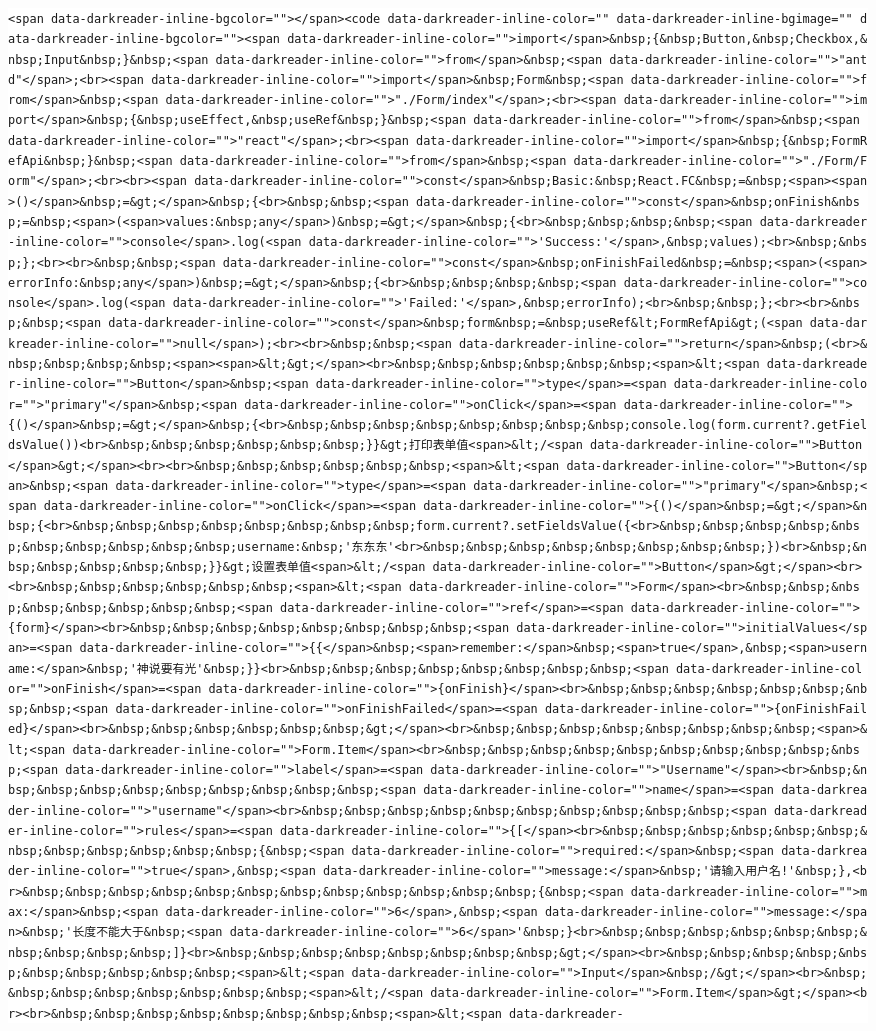```
<span data-darkreader-inline-bgcolor=""></span><code data-darkreader-inline-color="" data-darkreader-inline-bgimage="" data-darkreader-inline-bgcolor=""><span data-darkreader-inline-color="">import</span>&nbsp;{&nbsp;Button,&nbsp;Checkbox,&nbsp;Input&nbsp;}&nbsp;<span data-darkreader-inline-color="">from</span>&nbsp;<span data-darkreader-inline-color="">"antd"</span>;<br><span data-darkreader-inline-color="">import</span>&nbsp;Form&nbsp;<span data-darkreader-inline-color="">from</span>&nbsp;<span data-darkreader-inline-color="">"./Form/index"</span>;<br><span data-darkreader-inline-color="">import</span>&nbsp;{&nbsp;useEffect,&nbsp;useRef&nbsp;}&nbsp;<span data-darkreader-inline-color="">from</span>&nbsp;<span data-darkreader-inline-color="">"react"</span>;<br><span data-darkreader-inline-color="">import</span>&nbsp;{&nbsp;FormRefApi&nbsp;}&nbsp;<span data-darkreader-inline-color="">from</span>&nbsp;<span data-darkreader-inline-color="">"./Form/Form"</span>;<br><br><span data-darkreader-inline-color="">const</span>&nbsp;Basic:&nbsp;React.FC&nbsp;=&nbsp;<span><span>()</span>&nbsp;=&gt;</span>&nbsp;{<br>&nbsp;&nbsp;<span data-darkreader-inline-color="">const</span>&nbsp;onFinish&nbsp;=&nbsp;<span>(<span>values:&nbsp;any</span>)&nbsp;=&gt;</span>&nbsp;{<br>&nbsp;&nbsp;&nbsp;&nbsp;<span data-darkreader-inline-color="">console</span>.log(<span data-darkreader-inline-color="">'Success:'</span>,&nbsp;values);<br>&nbsp;&nbsp;};<br><br>&nbsp;&nbsp;<span data-darkreader-inline-color="">const</span>&nbsp;onFinishFailed&nbsp;=&nbsp;<span>(<span>errorInfo:&nbsp;any</span>)&nbsp;=&gt;</span>&nbsp;{<br>&nbsp;&nbsp;&nbsp;&nbsp;<span data-darkreader-inline-color="">console</span>.log(<span data-darkreader-inline-color="">'Failed:'</span>,&nbsp;errorInfo);<br>&nbsp;&nbsp;};<br><br>&nbsp;&nbsp;<span data-darkreader-inline-color="">const</span>&nbsp;form&nbsp;=&nbsp;useRef&lt;FormRefApi&gt;(<span data-darkreader-inline-color="">null</span>);<br><br>&nbsp;&nbsp;<span data-darkreader-inline-color="">return</span>&nbsp;(<br>&nbsp;&nbsp;&nbsp;&nbsp;<span><span>&lt;&gt;</span><br>&nbsp;&nbsp;&nbsp;&nbsp;&nbsp;&nbsp;<span>&lt;<span data-darkreader-inline-color="">Button</span>&nbsp;<span data-darkreader-inline-color="">type</span>=<span data-darkreader-inline-color="">"primary"</span>&nbsp;<span data-darkreader-inline-color="">onClick</span>=<span data-darkreader-inline-color="">{()</span>&nbsp;=&gt;</span>&nbsp;{<br>&nbsp;&nbsp;&nbsp;&nbsp;&nbsp;&nbsp;&nbsp;&nbsp;console.log(form.current?.getFieldsValue())<br>&nbsp;&nbsp;&nbsp;&nbsp;&nbsp;&nbsp;}}&gt;打印表单值<span>&lt;/<span data-darkreader-inline-color="">Button</span>&gt;</span><br><br>&nbsp;&nbsp;&nbsp;&nbsp;&nbsp;&nbsp;<span>&lt;<span data-darkreader-inline-color="">Button</span>&nbsp;<span data-darkreader-inline-color="">type</span>=<span data-darkreader-inline-color="">"primary"</span>&nbsp;<span data-darkreader-inline-color="">onClick</span>=<span data-darkreader-inline-color="">{()</span>&nbsp;=&gt;</span>&nbsp;{<br>&nbsp;&nbsp;&nbsp;&nbsp;&nbsp;&nbsp;&nbsp;&nbsp;form.current?.setFieldsValue({<br>&nbsp;&nbsp;&nbsp;&nbsp;&nbsp;&nbsp;&nbsp;&nbsp;&nbsp;&nbsp;username:&nbsp;'东东东'<br>&nbsp;&nbsp;&nbsp;&nbsp;&nbsp;&nbsp;&nbsp;&nbsp;})<br>&nbsp;&nbsp;&nbsp;&nbsp;&nbsp;&nbsp;}}&gt;设置表单值<span>&lt;/<span data-darkreader-inline-color="">Button</span>&gt;</span><br><br>&nbsp;&nbsp;&nbsp;&nbsp;&nbsp;&nbsp;<span>&lt;<span data-darkreader-inline-color="">Form</span><br>&nbsp;&nbsp;&nbsp;&nbsp;&nbsp;&nbsp;&nbsp;&nbsp;<span data-darkreader-inline-color="">ref</span>=<span data-darkreader-inline-color="">{form}</span><br>&nbsp;&nbsp;&nbsp;&nbsp;&nbsp;&nbsp;&nbsp;&nbsp;<span data-darkreader-inline-color="">initialValues</span>=<span data-darkreader-inline-color="">{{</span>&nbsp;<span>remember:</span>&nbsp;<span>true</span>,&nbsp;<span>username:</span>&nbsp;'神说要有光'&nbsp;}}<br>&nbsp;&nbsp;&nbsp;&nbsp;&nbsp;&nbsp;&nbsp;&nbsp;<span data-darkreader-inline-color="">onFinish</span>=<span data-darkreader-inline-color="">{onFinish}</span><br>&nbsp;&nbsp;&nbsp;&nbsp;&nbsp;&nbsp;&nbsp;&nbsp;<span data-darkreader-inline-color="">onFinishFailed</span>=<span data-darkreader-inline-color="">{onFinishFailed}</span><br>&nbsp;&nbsp;&nbsp;&nbsp;&nbsp;&nbsp;&gt;</span><br>&nbsp;&nbsp;&nbsp;&nbsp;&nbsp;&nbsp;&nbsp;&nbsp;<span>&lt;<span data-darkreader-inline-color="">Form.Item</span><br>&nbsp;&nbsp;&nbsp;&nbsp;&nbsp;&nbsp;&nbsp;&nbsp;&nbsp;&nbsp;<span data-darkreader-inline-color="">label</span>=<span data-darkreader-inline-color="">"Username"</span><br>&nbsp;&nbsp;&nbsp;&nbsp;&nbsp;&nbsp;&nbsp;&nbsp;&nbsp;&nbsp;<span data-darkreader-inline-color="">name</span>=<span data-darkreader-inline-color="">"username"</span><br>&nbsp;&nbsp;&nbsp;&nbsp;&nbsp;&nbsp;&nbsp;&nbsp;&nbsp;&nbsp;<span data-darkreader-inline-color="">rules</span>=<span data-darkreader-inline-color="">{[</span><br>&nbsp;&nbsp;&nbsp;&nbsp;&nbsp;&nbsp;&nbsp;&nbsp;&nbsp;&nbsp;&nbsp;&nbsp;{&nbsp;<span data-darkreader-inline-color="">required:</span>&nbsp;<span data-darkreader-inline-color="">true</span>,&nbsp;<span data-darkreader-inline-color="">message:</span>&nbsp;'请输入用户名!'&nbsp;},<br>&nbsp;&nbsp;&nbsp;&nbsp;&nbsp;&nbsp;&nbsp;&nbsp;&nbsp;&nbsp;&nbsp;&nbsp;{&nbsp;<span data-darkreader-inline-color="">max:</span>&nbsp;<span data-darkreader-inline-color="">6</span>,&nbsp;<span data-darkreader-inline-color="">message:</span>&nbsp;'长度不能大于&nbsp;<span data-darkreader-inline-color="">6</span>'&nbsp;}<br>&nbsp;&nbsp;&nbsp;&nbsp;&nbsp;&nbsp;&nbsp;&nbsp;&nbsp;&nbsp;]}<br>&nbsp;&nbsp;&nbsp;&nbsp;&nbsp;&nbsp;&nbsp;&nbsp;&gt;</span><br>&nbsp;&nbsp;&nbsp;&nbsp;&nbsp;&nbsp;&nbsp;&nbsp;&nbsp;&nbsp;<span>&lt;<span data-darkreader-inline-color="">Input</span>&nbsp;/&gt;</span><br>&nbsp;&nbsp;&nbsp;&nbsp;&nbsp;&nbsp;&nbsp;&nbsp;<span>&lt;/<span data-darkreader-inline-color="">Form.Item</span>&gt;</span><br><br>&nbsp;&nbsp;&nbsp;&nbsp;&nbsp;&nbsp;&nbsp;&nbsp;<span>&lt;<span data-darkreader-
```